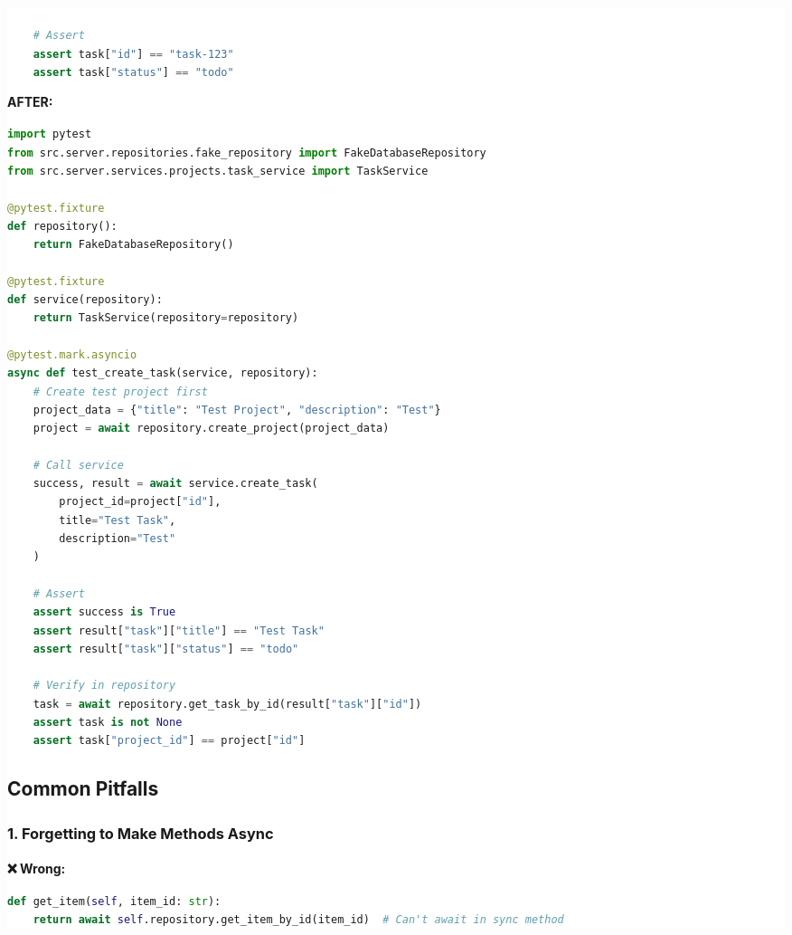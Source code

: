 ```python

    # Assert
    assert task["id"] == "task-123"
    assert task["status"] == "todo"
```

**AFTER:**
```python
import pytest
from src.server.repositories.fake_repository import FakeDatabaseRepository
from src.server.services.projects.task_service import TaskService

@pytest.fixture
def repository():
    return FakeDatabaseRepository()

@pytest.fixture
def service(repository):
    return TaskService(repository=repository)

@pytest.mark.asyncio
async def test_create_task(service, repository):
    # Create test project first
    project_data = {"title": "Test Project", "description": "Test"}
    project = await repository.create_project(project_data)

    # Call service
    success, result = await service.create_task(
        project_id=project["id"],
        title="Test Task",
        description="Test"
    )

    # Assert
    assert success is True
    assert result["task"]["title"] == "Test Task"
    assert result["task"]["status"] == "todo"

    # Verify in repository
    task = await repository.get_task_by_id(result["task"]["id"])
    assert task is not None
    assert task["project_id"] == project["id"]
```

## Common Pitfalls

### 1. Forgetting to Make Methods Async

**❌ Wrong:**
```python
def get_item(self, item_id: str):
    return await self.repository.get_item_by_id(item_id)  # Can't await in sync method
```

